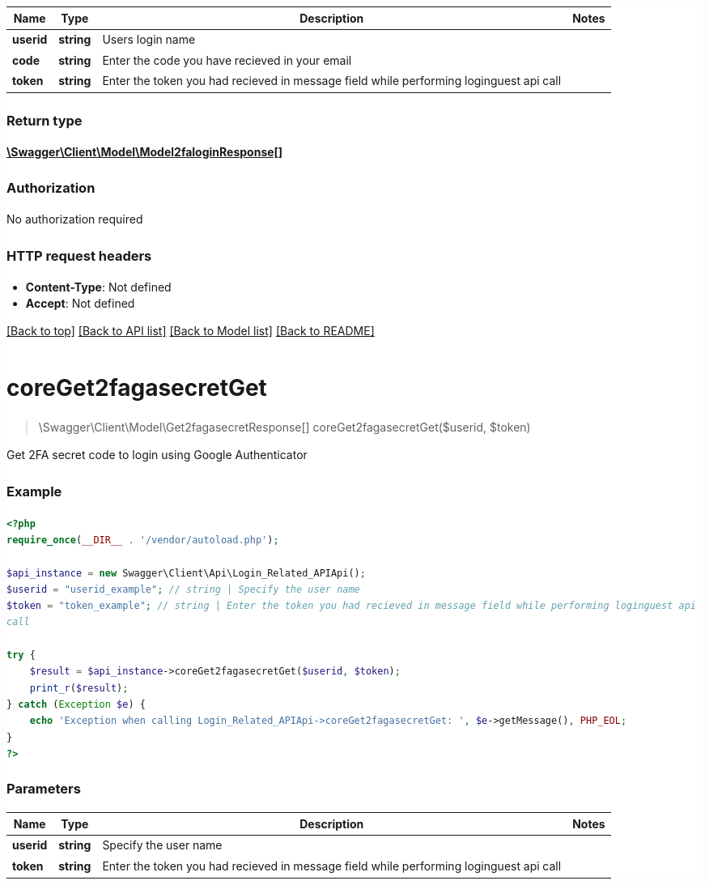 Name | Type | Description  | Notes
------------- | ------------- | ------------- | -------------
 **userid** | **string**| Users login name |
 **code** | **string**| Enter the code you have recieved in your email |
 **token** | **string**| Enter the token you had recieved in message field while performing loginguest api call |

### Return type

[**\Swagger\Client\Model\Model2faloginResponse[]**](../Model/Model2faloginResponse.md)

### Authorization

No authorization required

### HTTP request headers

 - **Content-Type**: Not defined
 - **Accept**: Not defined

[[Back to top]](#) [[Back to API list]](../../README.md#documentation-for-api-endpoints) [[Back to Model list]](../../README.md#documentation-for-models) [[Back to README]](../../README.md)

# **coreGet2fagasecretGet**
> \Swagger\Client\Model\Get2fagasecretResponse[] coreGet2fagasecretGet($userid, $token)



Get 2FA secret code to login using Google Authenticator

### Example
```php
<?php
require_once(__DIR__ . '/vendor/autoload.php');

$api_instance = new Swagger\Client\Api\Login_Related_APIApi();
$userid = "userid_example"; // string | Specify the user name
$token = "token_example"; // string | Enter the token you had recieved in message field while performing loginguest api call

try {
    $result = $api_instance->coreGet2fagasecretGet($userid, $token);
    print_r($result);
} catch (Exception $e) {
    echo 'Exception when calling Login_Related_APIApi->coreGet2fagasecretGet: ', $e->getMessage(), PHP_EOL;
}
?>
```

### Parameters

Name | Type | Description  | Notes
------------- | ------------- | ------------- | -------------
 **userid** | **string**| Specify the user name |
 **token** | **string**| Enter the token you had recieved in message field while performing loginguest api call |
